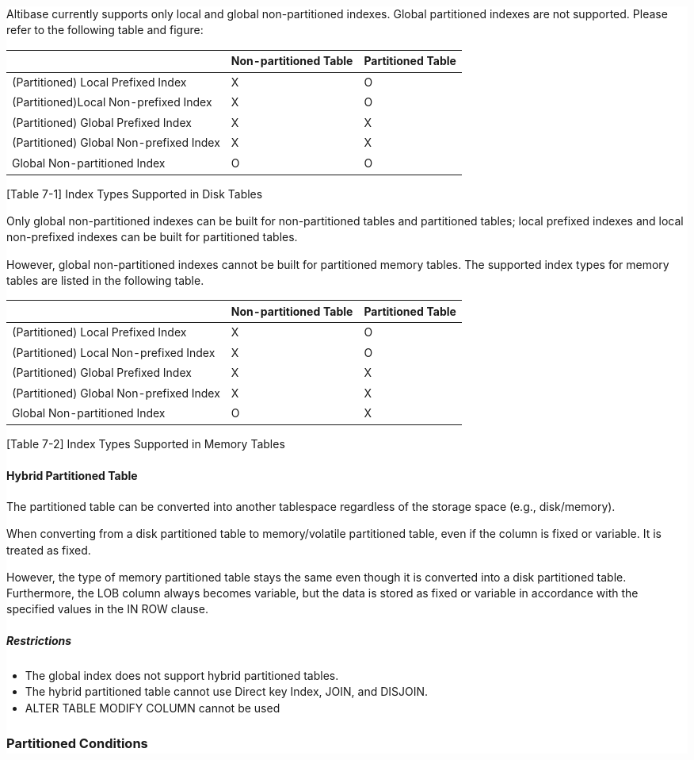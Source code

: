 Altibase currently supports only local and global non-partitioned indexes. Global partitioned indexes are not supported. Please refer to the following table and figure: 

|                                         | Non-partitioned Table | Partitioned Table |
| --------------------------------------- | --------------------- | ----------------- |
| (Partitioned) Local Prefixed Index      | X                     | O                 |
| (Partitioned)Local Non-prefixed Index   | X                     | O                 |
| (Partitioned) Global Prefixed Index     | X                     | X                 |
| (Partitioned) Global Non-prefixed Index | X                     | X                 |
| Global Non-partitioned Index            | O                     | O                 |

[Table 7-1] Index Types Supported in Disk Tables

Only global non-partitioned indexes can be built for non-partitioned tables and partitioned tables; local prefixed indexes and local non-prefixed indexes can be built for partitioned tables.

However, global non-partitioned indexes cannot be built for partitioned memory tables. The supported index types for memory tables are listed in the following table. 

|                                         | Non-partitioned Table | Partitioned Table |
| --------------------------------------- | --------------------- | ----------------- |
| (Partitioned) Local Prefixed Index      | X                     | O                 |
| (Partitioned) Local Non-prefixed Index  | X                     | O                 |
| (Partitioned) Global Prefixed Index     | X                     | X                 |
| (Partitioned) Global Non-prefixed Index | X                     | X                 |
| Global Non-partitioned Index            | O                     | X                 |

[Table 7-2] Index Types Supported in Memory Tables

#### Hybrid Partitioned Table

The partitioned table can be converted into another tablespace regardless of the storage space (e.g., disk/memory).

When converting from a disk partitioned table to memory/volatile partitioned table, even if the column is fixed or variable. It is treated as fixed.

However, the type of memory partitioned table stays the same even though it is converted into a disk partitioned table. Furthermore, the LOB column always becomes variable, but the data is stored as fixed or variable in accordance with the specified values in the IN ROW clause.

##### Restrictions

- The global index does not support hybrid partitioned tables. 
- The hybrid partitioned table cannot use Direct key Index, JOIN, and DISJOIN. 
- ALTER TABLE MODIFY COLUMN cannot be used

### Partitioned Conditions
